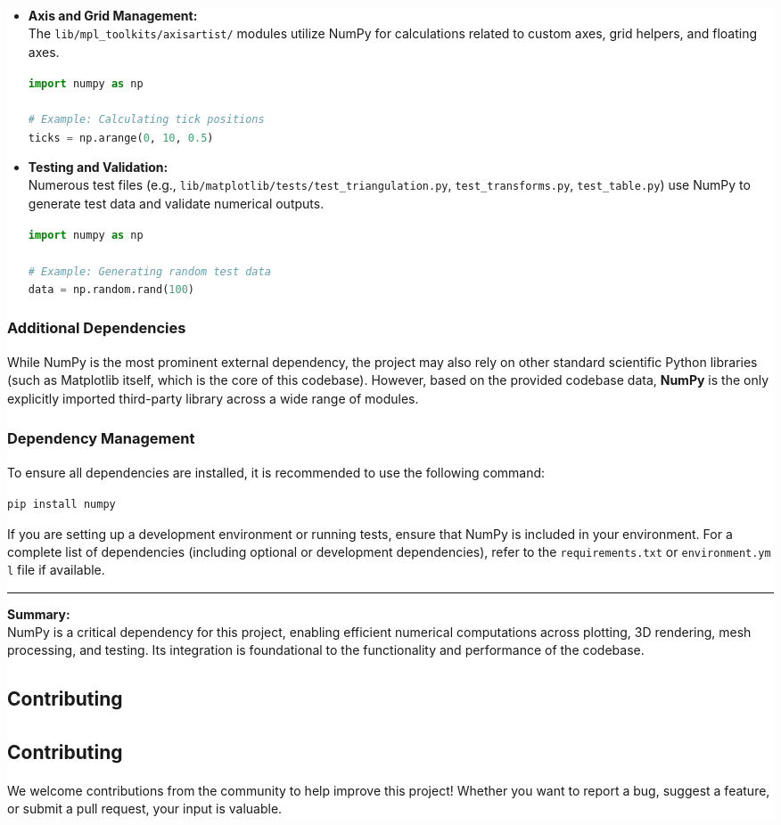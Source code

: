 - **Axis and Grid Management:**  
  The `lib/mpl_toolkits/axisartist/` modules utilize NumPy for calculations related to custom axes, grid helpers, and floating axes.

  ```python
  import numpy as np

  # Example: Calculating tick positions
  ticks = np.arange(0, 10, 0.5)
  ```

- **Testing and Validation:**  
  Numerous test files (e.g., `lib/matplotlib/tests/test_triangulation.py`, `test_transforms.py`, `test_table.py`) use NumPy to generate test data and validate numerical outputs.

  ```python
  import numpy as np

  # Example: Generating random test data
  data = np.random.rand(100)
  ```

### Additional Dependencies

While NumPy is the most prominent external dependency, the project may also rely on other standard scientific Python libraries (such as Matplotlib itself, which is the core of this codebase). However, based on the provided codebase data, **NumPy** is the only explicitly imported third-party library across a wide range of modules.

### Dependency Management

To ensure all dependencies are installed, it is recommended to use the following command:

```bash
pip install numpy
```

If you are setting up a development environment or running tests, ensure that NumPy is included in your environment. For a complete list of dependencies (including optional or development dependencies), refer to the `requirements.txt` or `environment.yml` file if available.

---

**Summary:**  
NumPy is a critical dependency for this project, enabling efficient numerical computations across plotting, 3D rendering, mesh processing, and testing. Its integration is foundational to the functionality and performance of the codebase.

## Contributing

## Contributing

We welcome contributions from the community to help improve this project! Whether you want to report a bug, suggest a feature, or submit a pull request, your input is valuable.
